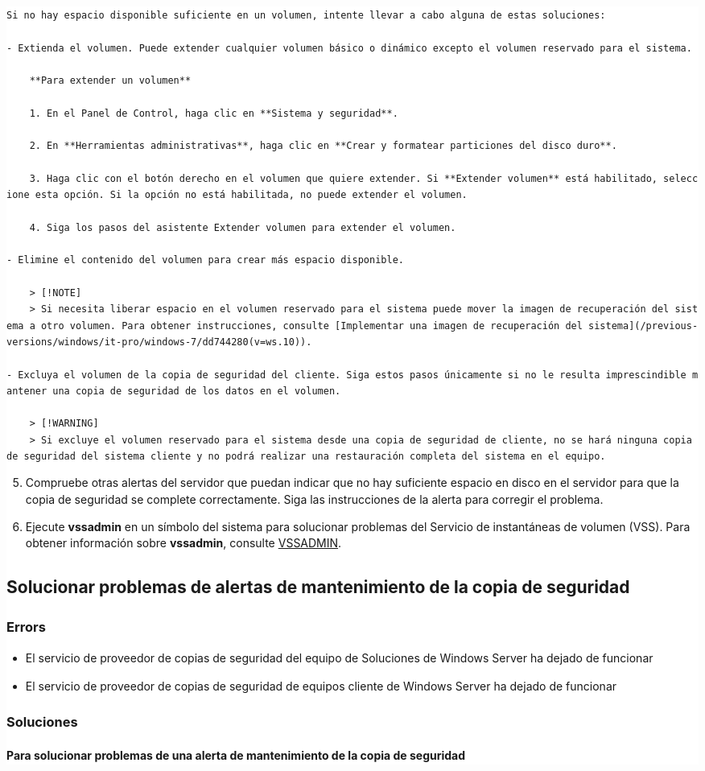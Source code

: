     Si no hay espacio disponible suficiente en un volumen, intente llevar a cabo alguna de estas soluciones:

    - Extienda el volumen. Puede extender cualquier volumen básico o dinámico excepto el volumen reservado para el sistema.

        **Para extender un volumen**

        1. En el Panel de Control, haga clic en **Sistema y seguridad**.

        2. En **Herramientas administrativas**, haga clic en **Crear y formatear particiones del disco duro**.

        3. Haga clic con el botón derecho en el volumen que quiere extender. Si **Extender volumen** está habilitado, seleccione esta opción. Si la opción no está habilitada, no puede extender el volumen.

        4. Siga los pasos del asistente Extender volumen para extender el volumen.

    - Elimine el contenido del volumen para crear más espacio disponible.

        > [!NOTE]
        > Si necesita liberar espacio en el volumen reservado para el sistema puede mover la imagen de recuperación del sistema a otro volumen. Para obtener instrucciones, consulte [Implementar una imagen de recuperación del sistema](/previous-versions/windows/it-pro/windows-7/dd744280(v=ws.10)).

    - Excluya el volumen de la copia de seguridad del cliente. Siga estos pasos únicamente si no le resulta imprescindible mantener una copia de seguridad de los datos en el volumen.

        > [!WARNING]
        > Si excluye el volumen reservado para el sistema desde una copia de seguridad de cliente, no se hará ninguna copia de seguridad del sistema cliente y no podrá realizar una restauración completa del sistema en el equipo.

5. Compruebe otras alertas del servidor que puedan indicar que no hay suficiente espacio en disco en el servidor para que la copia de seguridad se complete correctamente. Siga las instrucciones de la alerta para corregir el problema.

6. Ejecute **vssadmin** en un símbolo del sistema para solucionar problemas del Servicio de instantáneas de volumen (VSS). Para obtener información sobre **vssadmin**, consulte [VSSADMIN](/previous-versions/windows/it-pro/windows-server-2008-R2-and-2008/cc754968(v=ws.10)).

## <a name="troubleshoot-backup-health-alert-issues"></a>Solucionar problemas de alertas de mantenimiento de la copia de seguridad

### <a name="errors"></a>Errors

- El servicio de proveedor de copias de seguridad del equipo de Soluciones de Windows Server ha dejado de funcionar

- El servicio de proveedor de copias de seguridad de equipos cliente de Windows Server ha dejado de funcionar

### <a name="resolutions"></a>Soluciones

#### <a name="to-troubleshoot-a-backup-health-alert"></a>Para solucionar problemas de una alerta de mantenimiento de la copia de seguridad
